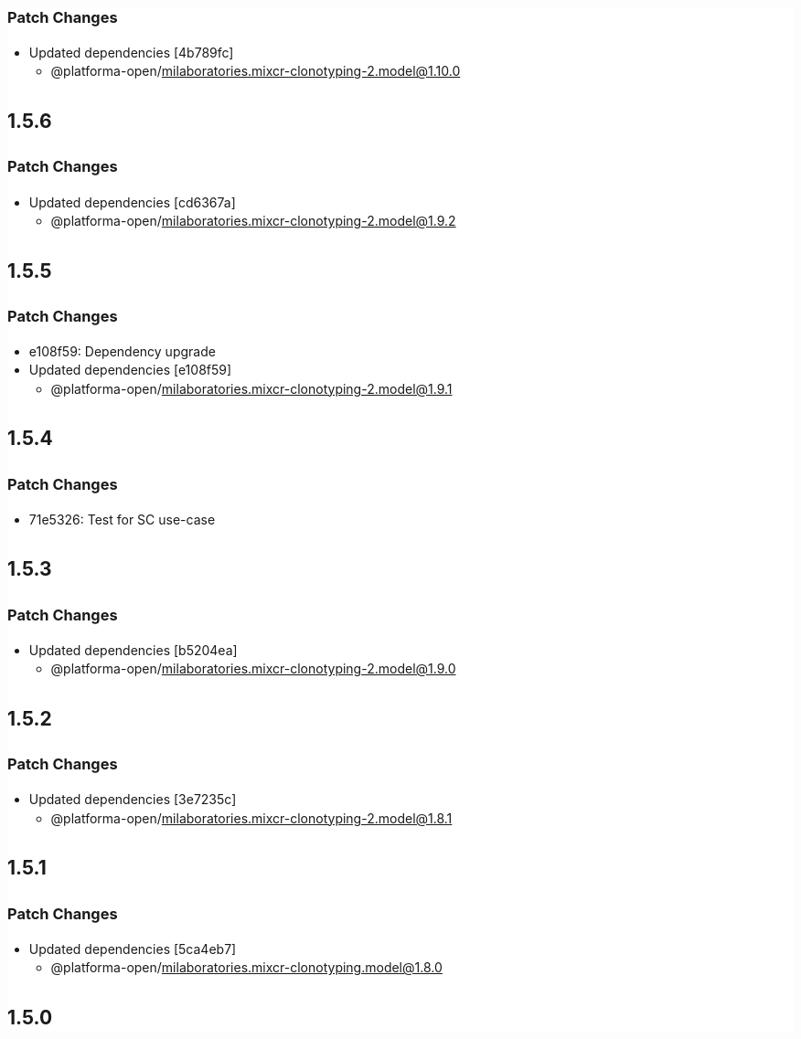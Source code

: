 ### Patch Changes

- Updated dependencies [4b789fc]
  - @platforma-open/milaboratories.mixcr-clonotyping-2.model@1.10.0

## 1.5.6

### Patch Changes

- Updated dependencies [cd6367a]
  - @platforma-open/milaboratories.mixcr-clonotyping-2.model@1.9.2

## 1.5.5

### Patch Changes

- e108f59: Dependency upgrade
- Updated dependencies [e108f59]
  - @platforma-open/milaboratories.mixcr-clonotyping-2.model@1.9.1

## 1.5.4

### Patch Changes

- 71e5326: Test for SC use-case

## 1.5.3

### Patch Changes

- Updated dependencies [b5204ea]
  - @platforma-open/milaboratories.mixcr-clonotyping-2.model@1.9.0

## 1.5.2

### Patch Changes

- Updated dependencies [3e7235c]
  - @platforma-open/milaboratories.mixcr-clonotyping-2.model@1.8.1

## 1.5.1

### Patch Changes

- Updated dependencies [5ca4eb7]
  - @platforma-open/milaboratories.mixcr-clonotyping.model@1.8.0

## 1.5.0
